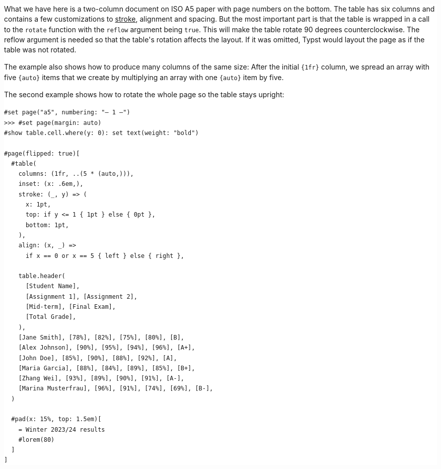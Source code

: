 
What we have here is a two-column document on ISO A5 paper with page numbers on
the bottom. The table has six columns and contains a few customizations to
[stroke](#strokes), alignment and spacing. But the most important part is that
the table is wrapped in a call to the `rotate` function with the `reflow`
argument being `true`. This will make the table rotate 90 degrees
counterclockwise. The reflow argument is needed so that the table's rotation
affects the layout. If it was omitted, Typst would layout the page as if the
table was not rotated.

The example also shows how to produce many columns of the same size: After the
initial `{1fr}` column, we spread an array with five `{auto}` items that we
create by multiplying an array with one `{auto}` item by five.

The second example shows how to rotate the whole page so the table stays
upright:

```example
#set page("a5", numbering: "— 1 —")
>>> #set page(margin: auto)
#show table.cell.where(y: 0): set text(weight: "bold")

#page(flipped: true)[
  #table(
    columns: (1fr, ..(5 * (auto,))),
    inset: (x: .6em,),
    stroke: (_, y) => (
      x: 1pt,
      top: if y <= 1 { 1pt } else { 0pt },
      bottom: 1pt,
    ),
    align: (x, _) =>
      if x == 0 or x == 5 { left } else { right },

    table.header(
      [Student Name],
      [Assignment 1], [Assignment 2],
      [Mid-term], [Final Exam],
      [Total Grade],
    ),
    [Jane Smith], [78%], [82%], [75%], [80%], [B],
    [Alex Johnson], [90%], [95%], [94%], [96%], [A+],
    [John Doe], [85%], [90%], [88%], [92%], [A],
    [Maria Garcia], [88%], [84%], [89%], [85%], [B+],
    [Zhang Wei], [93%], [89%], [90%], [91%], [A-],
    [Marina Musterfrau], [96%], [91%], [74%], [69%], [B-],
  )

  #pad(x: 15%, top: 1.5em)[
    = Winter 2023/24 results
    #lorem(80)
  ]
]
```
